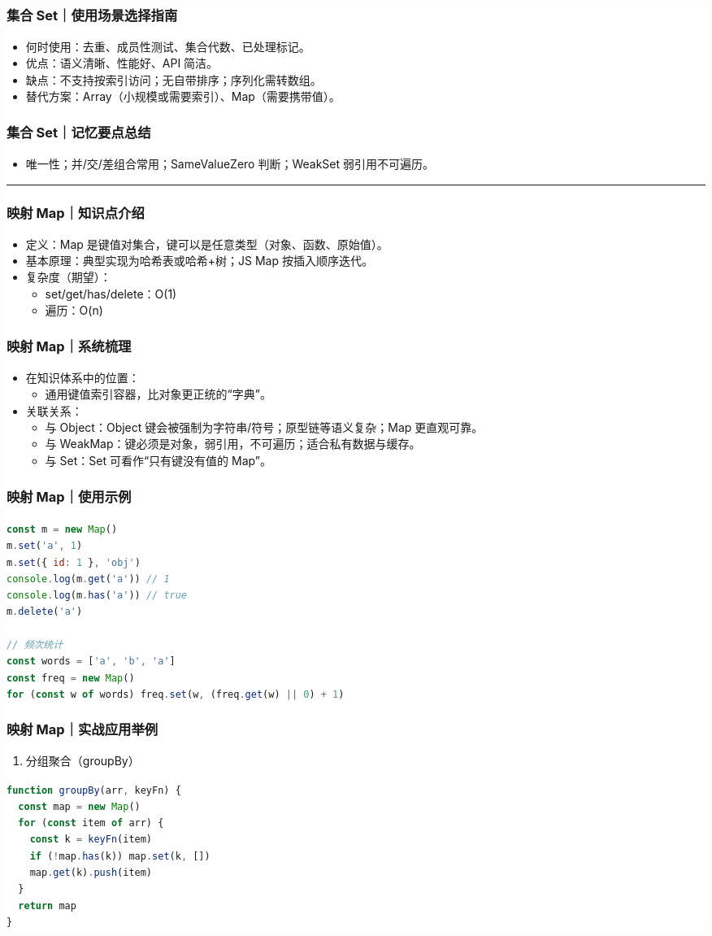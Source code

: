 ### 集合 Set｜使用场景选择指南

- 何时使用：去重、成员性测试、集合代数、已处理标记。
- 优点：语义清晰、性能好、API 简洁。
- 缺点：不支持按索引访问；无自带排序；序列化需转数组。
- 替代方案：Array（小规模或需要索引）、Map（需要携带值）。

### 集合 Set｜记忆要点总结

- 唯一性；并/交/差组合常用；SameValueZero 判断；WeakSet 弱引用不可遍历。

---

### 映射 Map｜知识点介绍

- 定义：Map 是键值对集合，键可以是任意类型（对象、函数、原始值）。
- 基本原理：典型实现为哈希表或哈希+树；JS Map 按插入顺序迭代。
- 复杂度（期望）：
  - set/get/has/delete：O(1)
  - 遍历：O(n)

### 映射 Map｜系统梳理

- 在知识体系中的位置：
  - 通用键值索引容器，比对象更正统的“字典”。
- 关联关系：
  - 与 Object：Object 键会被强制为字符串/符号；原型链等语义复杂；Map 更直观可靠。
  - 与 WeakMap：键必须是对象，弱引用，不可遍历；适合私有数据与缓存。
  - 与 Set：Set 可看作“只有键没有值的 Map”。

### 映射 Map｜使用示例

```js
const m = new Map()
m.set('a', 1)
m.set({ id: 1 }, 'obj')
console.log(m.get('a')) // 1
console.log(m.has('a')) // true
m.delete('a')

// 频次统计
const words = ['a', 'b', 'a']
const freq = new Map()
for (const w of words) freq.set(w, (freq.get(w) || 0) + 1)
```

### 映射 Map｜实战应用举例

1. 分组聚合（groupBy）

```js
function groupBy(arr, keyFn) {
  const map = new Map()
  for (const item of arr) {
    const k = keyFn(item)
    if (!map.has(k)) map.set(k, [])
    map.get(k).push(item)
  }
  return map
}
```
